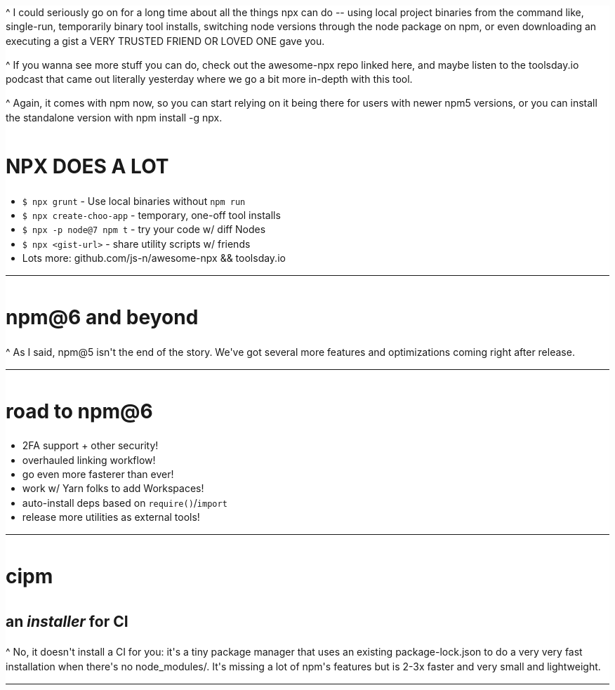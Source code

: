 
^ I could seriously go on for a long time about all the things npx can do -- using local project binaries from the command like, single-run, temporarily binary tool installs, switching node versions through the node package on npm, or even downloading an executing a gist a VERY TRUSTED FRIEND OR LOVED ONE gave you.

^ If you wanna see more stuff you can do, check out the awesome-npx repo linked here, and maybe listen to the toolsday.io podcast that came out literally yesterday where we go a bit more in-depth with this tool.

^ Again, it comes with npm now, so you can start relying on it being there for users with newer npm5 versions, or you can install the standalone version with npm install -g npx.

# NPX DOES A LOT

* `$ npx grunt` - Use local binaries without `npm run`
* `$ npx create-choo-app` - temporary, one-off tool installs
* `$ npx -p node@7 npm t` - try your code w/ diff Nodes
* `$ npx <gist-url>` - share utility scripts w/ friends
* Lots more: github.com/js-n/awesome-npx && toolsday.io

---

# npm@6 and beyond

^ As I said, npm@5 isn't the end of the story. We've got several more features and optimizations coming right after release.

---

# road to npm@6

* 2FA support + other security!
* overhauled linking workflow!
* go even more fasterer than ever!
* work w/ Yarn folks to add Workspaces!
* auto-install deps based on `require()`/`import`
* release more utilities as external tools!

---

# cipm

## an *installer* for CI

^ No, it doesn't install a CI for you: it's a tiny package manager that uses an existing package-lock.json to do a very very fast installation when there's no node_modules/. It's missing a lot of npm's features but is 2-3x faster and very small and lightweight.

---
